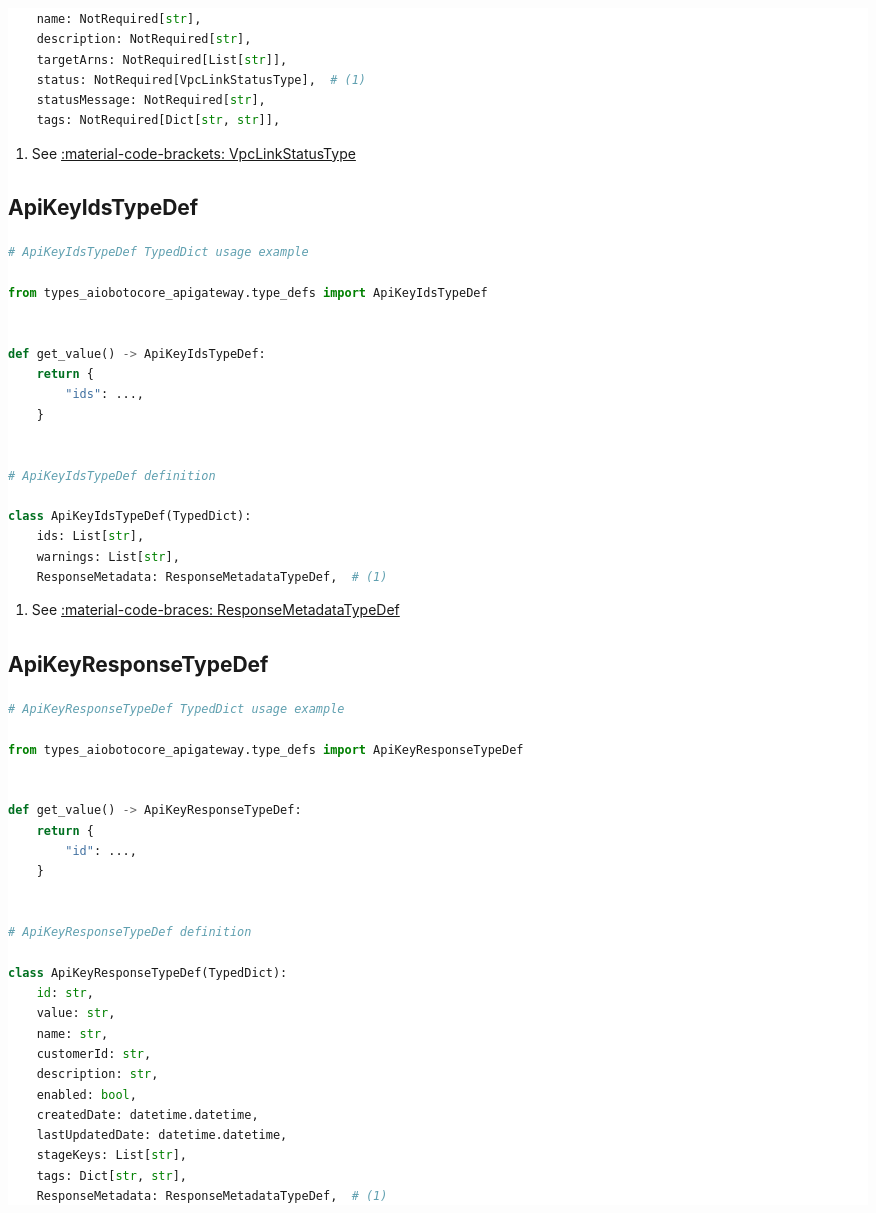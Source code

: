 ```python
    name: NotRequired[str],
    description: NotRequired[str],
    targetArns: NotRequired[List[str]],
    status: NotRequired[VpcLinkStatusType],  # (1)
    statusMessage: NotRequired[str],
    tags: NotRequired[Dict[str, str]],
```

1. See [:material-code-brackets: VpcLinkStatusType](./literals.md#vpclinkstatustype)

## ApiKeyIdsTypeDef

```python
# ApiKeyIdsTypeDef TypedDict usage example

from types_aiobotocore_apigateway.type_defs import ApiKeyIdsTypeDef


def get_value() -> ApiKeyIdsTypeDef:
    return {
        "ids": ...,
    }


# ApiKeyIdsTypeDef definition

class ApiKeyIdsTypeDef(TypedDict):
    ids: List[str],
    warnings: List[str],
    ResponseMetadata: ResponseMetadataTypeDef,  # (1)
```

1. See [:material-code-braces: ResponseMetadataTypeDef](./type_defs.md#responsemetadatatypedef)

## ApiKeyResponseTypeDef

```python
# ApiKeyResponseTypeDef TypedDict usage example

from types_aiobotocore_apigateway.type_defs import ApiKeyResponseTypeDef


def get_value() -> ApiKeyResponseTypeDef:
    return {
        "id": ...,
    }


# ApiKeyResponseTypeDef definition

class ApiKeyResponseTypeDef(TypedDict):
    id: str,
    value: str,
    name: str,
    customerId: str,
    description: str,
    enabled: bool,
    createdDate: datetime.datetime,
    lastUpdatedDate: datetime.datetime,
    stageKeys: List[str],
    tags: Dict[str, str],
    ResponseMetadata: ResponseMetadataTypeDef,  # (1)
```
